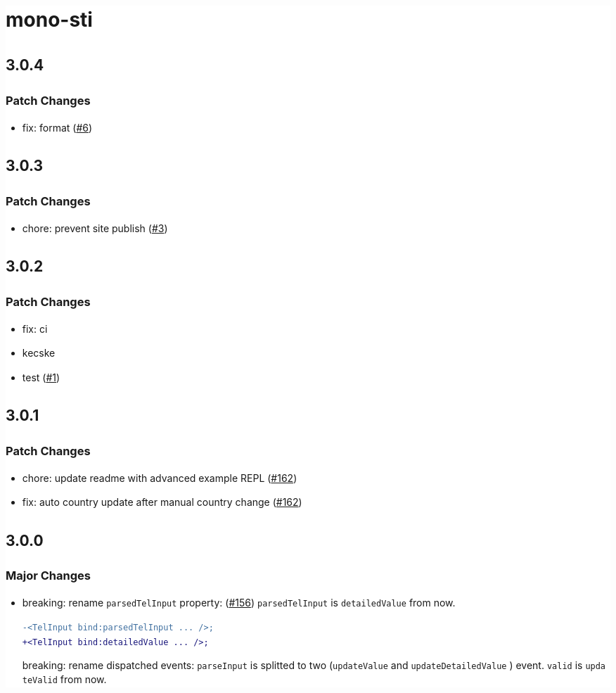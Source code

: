 # mono-sti

## 3.0.4

### Patch Changes

-   fix: format ([#6](https://github.com/gyurielf/mono-sti/pull/6))

## 3.0.3

### Patch Changes

-   chore: prevent site publish ([#3](https://github.com/gyurielf/mono-sti/pull/3))

## 3.0.2

### Patch Changes

-   fix: ci

-   kecske

-   test ([#1](https://github.com/gyurielf/mono-sti/pull/1))

## 3.0.1

### Patch Changes

-   chore: update readme with advanced example REPL ([#162](https://github.com/gyurielf/mono-sti/pull/162))

-   fix: auto country update after manual country change ([#162](https://github.com/gyurielf/mono-sti/pull/162))

## 3.0.0

### Major Changes

-   breaking: rename `parsedTelInput` property: ([#156](https://github.com/gyurielf/mono-sti/pull/156))
    `parsedTelInput` is `detailedValue` from now.

    ```diff
    -<TelInput bind:parsedTelInput ... />;
    +<TelInput bind:detailedValue ... />;
    ```

    breaking: rename dispatched events:
    `parseInput` is splitted to two (`updateValue` and `updateDetailedValue` ) event.
    `valid` is `updateValid` from now.
